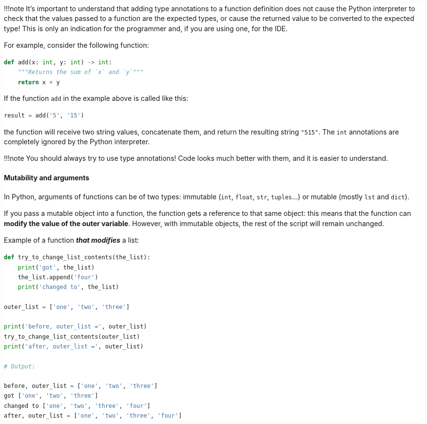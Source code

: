 
!!!note
    It’s important to understand that adding type annotations to a function definition does not cause the 
    Python interpreter to check that the values passed to a function are the expected types, or cause the 
    returned value to be converted to the expected type! This is only an indication for the programmer
    and, if you are using one, for the IDE.

For example, consider the following function:

```python
def add(x: int, y: int) -> int:
    """Returns the sum of `x` and `y`"""
    return x + y
```
If the function `add` in the example above is called like this:
```python
result = add('5', '15')
```
the function will receive two string values, concatenate them, and return the resulting string `"515"`. 
The `int` annotations are completely ignored by the Python interpreter. 

!!!note
    You should always try to use type annotations! Code looks much better with them, and it is easier
    to understand.

#### Mutability and arguments

In Python, arguments of functions can be of two types: immutable (`int`, `float`, `str`, `tuples`...) or mutable
(mostly `lst` and `dict`). 

If you pass a mutable object into a function, the function gets a reference to that same object: this means
that the function can **modify the value of the outer variable**. However, with immutable objects, the rest
of the script will remain unchanged. 

Example of a function **_that modifies_** a list:

```python
def try_to_change_list_contents(the_list):
    print('got', the_list)
    the_list.append('four')
    print('changed to', the_list)

outer_list = ['one', 'two', 'three']

print('before, outer_list =', outer_list)
try_to_change_list_contents(outer_list)
print('after, outer_list =', outer_list)

# Output:

before, outer_list = ['one', 'two', 'three']
got ['one', 'two', 'three']
changed to ['one', 'two', 'three', 'four']
after, outer_list = ['one', 'two', 'three', 'four']
```
